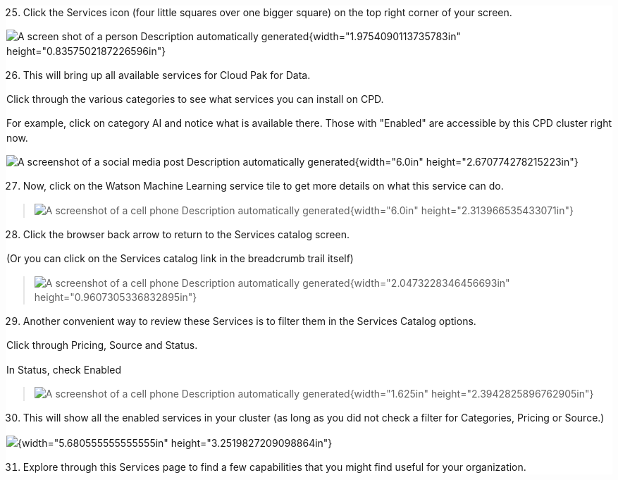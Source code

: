 25. Click the Services icon (four little squares over one bigger square)
    on the top right corner of your screen.

![A screen shot of a person Description automatically
generated](/Users/tjm/Documents/GitHub/CPD-workshop/labs/images/media/image36.png){width="1.9754090113735783in"
height="0.8357502187226596in"}

26. This will bring up all available services for Cloud Pak for Data.

Click through the various categories to see what services you can
install on CPD.

For example, click on category AI and notice what is available there.
Those with "Enabled" are accessible by this CPD cluster right now.

![A screenshot of a social media post Description automatically
generated](/Users/tjm/Documents/GitHub/CPD-workshop/labs/images/media/image37.png){width="6.0in"
height="2.670774278215223in"}

27. Now, click on the Watson Machine Learning service tile to get more
    details on what this service can do.

> ![A screenshot of a cell phone Description automatically
> generated](/Users/tjm/Documents/GitHub/CPD-workshop/labs/images/media/image38.png){width="6.0in"
> height="2.313966535433071in"}

28. Click the browser back arrow to return to the Services catalog
    screen.

(Or you can click on the Services catalog link in the breadcrumb trail
itself)

> ![A screenshot of a cell phone Description automatically
> generated](/Users/tjm/Documents/GitHub/CPD-workshop/labs/images/media/image39.png){width="2.0473228346456693in"
> height="0.9607305336832895in"}

29. Another convenient way to review these Services is to filter them in
    the Services Catalog options.

Click through Pricing, Source and Status.

In Status, check Enabled

> ![A screenshot of a cell phone Description automatically
> generated](/Users/tjm/Documents/GitHub/CPD-workshop/labs/images/media/image40.png){width="1.625in"
> height="2.3942825896762905in"}

30. This will show all the enabled services in your cluster (as long as
    you did not check a filter for Categories, Pricing or Source.)

![](/Users/tjm/Documents/GitHub/CPD-workshop/labs/images/media/image41.png){width="5.680555555555555in"
height="3.2519827209098864in"}

31. Explore through this Services page to find a few capabilities that
    you might find useful for your organization.
